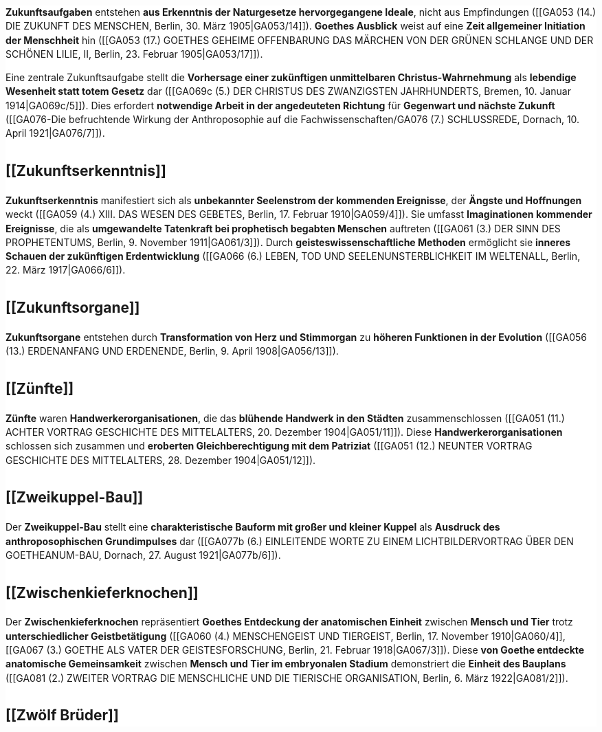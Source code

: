 **Zukunftsaufgaben** entstehen **aus Erkenntnis der Naturgesetze hervorgegangene Ideale**, nicht aus Empfindungen ([[GA053 (14.) DIE ZUKUNFT DES MENSCHEN, Berlin, 30. März 1905|GA053/14]]). **Goethes Ausblick** weist auf eine **Zeit allgemeiner Initiation der Menschheit** hin ([[GA053 (17.) GOETHES GEHEIME OFFENBARUNG DAS MÄRCHEN VON DER GRÜNEN SCHLANGE UND DER SCHÖNEN LILIE, II, Berlin, 23. Februar 1905|GA053/17]]).

Eine zentrale Zukunftsaufgabe stellt die **Vorhersage einer zukünftigen unmittelbaren Christus-Wahrnehmung** als **lebendige Wesenheit statt totem Gesetz** dar ([[GA069c (5.) DER CHRISTUS DES ZWANZIGSTEN JAHRHUNDERTS, Bremen, 10. Januar 1914|GA069c/5]]). Dies erfordert **notwendige Arbeit in der angedeuteten Richtung** für **Gegenwart und nächste Zukunft** ([[GA076-Die befruchtende Wirkung der Anthroposophie auf die Fachwissenschaften/GA076 (7.) SCHLUSSREDE, Dornach, 10. April 1921|GA076/7]]).

## [[Zukunftserkenntnis]]

**Zukunftserkenntnis** manifestiert sich als **unbekannter Seelenstrom der kommenden Ereignisse**, der **Ängste und Hoffnungen** weckt ([[GA059 (4.) XIII. DAS WESEN DES GEBETES, Berlin, 17. Februar 1910|GA059/4]]). Sie umfasst **Imaginationen kommender Ereignisse**, die als **umgewandelte Tatenkraft bei prophetisch begabten Menschen** auftreten ([[GA061 (3.) DER SINN DES PROPHETENTUMS, Berlin, 9. November 1911|GA061/3]]). Durch **geisteswissenschaftliche Methoden** ermöglicht sie **inneres Schauen der zukünftigen Erdentwicklung** ([[GA066 (6.) LEBEN, TOD UND SEELENUNSTERBLICHKEIT IM WELTENALL, Berlin, 22. März 1917|GA066/6]]).

## [[Zukunftsorgane]]

**Zukunftsorgane** entstehen durch **Transformation von Herz und Stimmorgan** zu **höheren Funktionen in der Evolution** ([[GA056 (13.) ERDENANFANG UND ERDENENDE, Berlin, 9. April 1908|GA056/13]]).

## [[Zünfte]]

**Zünfte** waren **Handwerkerorganisationen**, die das **blühende Handwerk in den Städten** zusammenschlossen ([[GA051 (11.) ACHTER VORTRAG GESCHICHTE DES MITTELALTERS, 20. Dezember 1904|GA051/11]]). Diese **Handwerkerorganisationen** schlossen sich zusammen und **eroberten Gleichberechtigung mit dem Patriziat** ([[GA051 (12.) NEUNTER VORTRAG GESCHICHTE DES MITTELALTERS, 28. Dezember 1904|GA051/12]]).

## [[Zweikuppel-Bau]]

Der **Zweikuppel-Bau** stellt eine **charakteristische Bauform mit großer und kleiner Kuppel** als **Ausdruck des anthroposophischen Grundimpulses** dar ([[GA077b (6.) EINLEITENDE WORTE ZU EINEM LICHTBILDERVORTRAG ÜBER DEN GOETHEANUM-BAU, Dornach, 27. August 1921|GA077b/6]]).

## [[Zwischenkieferknochen]]

Der **Zwischenkieferknochen** repräsentiert **Goethes Entdeckung der anatomischen Einheit** zwischen **Mensch und Tier** trotz **unterschiedlicher Geistbetätigung** ([[GA060 (4.) MENSCHENGEIST UND TIERGEIST, Berlin, 17. November 1910|GA060/4]], [[GA067 (3.) GOETHE ALS VATER DER GEISTESFORSCHUNG, Berlin, 21. Februar 1918|GA067/3]]). Diese **von Goethe entdeckte anatomische Gemeinsamkeit** zwischen **Mensch und Tier im embryonalen Stadium** demonstriert die **Einheit des Bauplans** ([[GA081 (2.) ZWEITER VORTRAG DIE MENSCHLICHE UND DIE TIERISCHE ORGANISATION, Berlin, 6. März 1922|GA081/2]]).

## [[Zwölf Brüder]]
